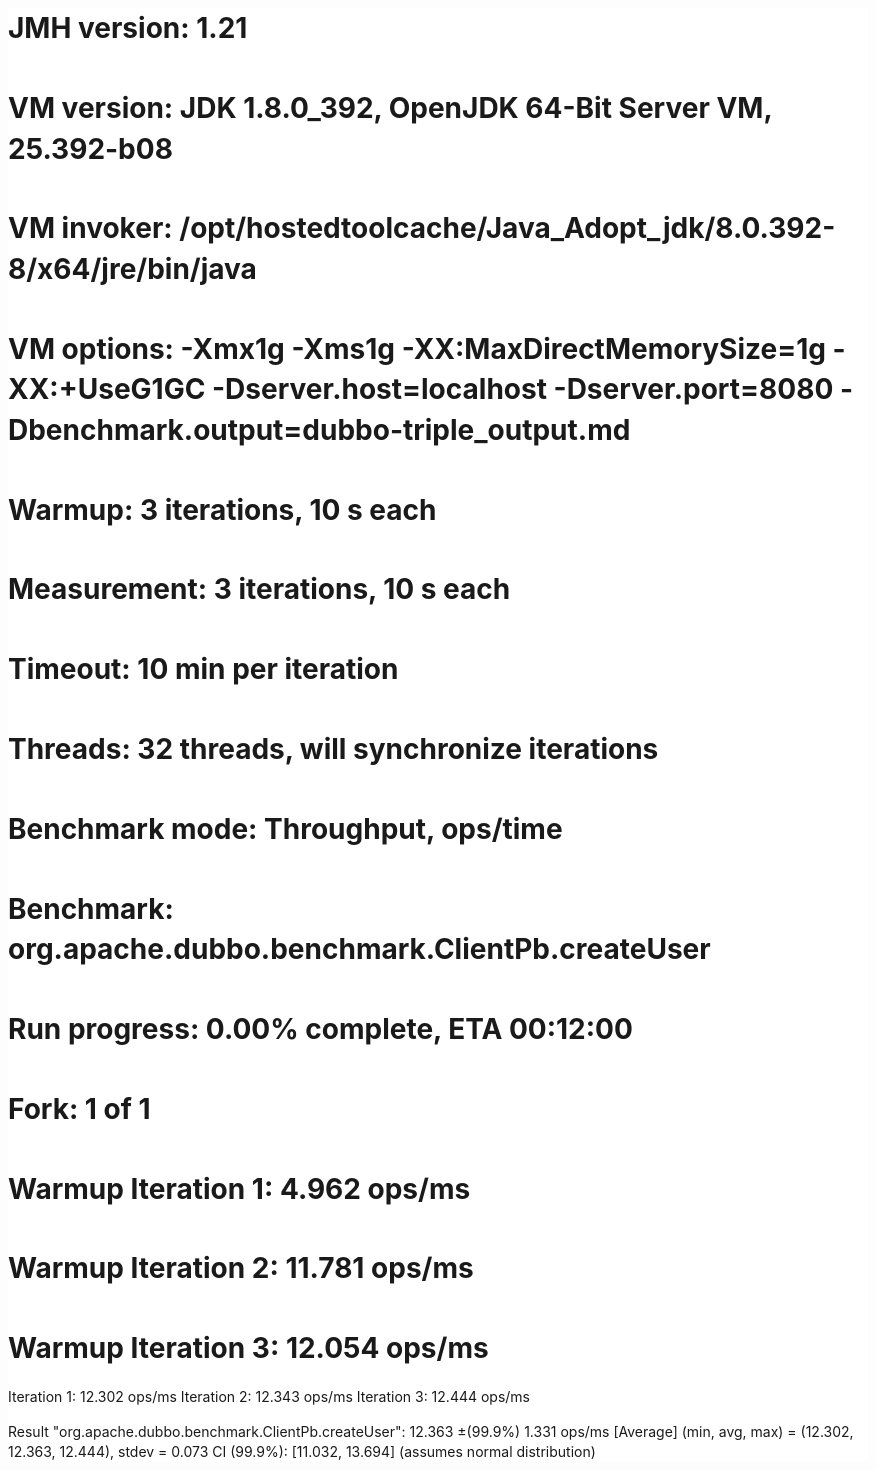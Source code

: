 # JMH version: 1.21
# VM version: JDK 1.8.0_392, OpenJDK 64-Bit Server VM, 25.392-b08
# VM invoker: /opt/hostedtoolcache/Java_Adopt_jdk/8.0.392-8/x64/jre/bin/java
# VM options: -Xmx1g -Xms1g -XX:MaxDirectMemorySize=1g -XX:+UseG1GC -Dserver.host=localhost -Dserver.port=8080 -Dbenchmark.output=dubbo-triple_output.md
# Warmup: 3 iterations, 10 s each
# Measurement: 3 iterations, 10 s each
# Timeout: 10 min per iteration
# Threads: 32 threads, will synchronize iterations
# Benchmark mode: Throughput, ops/time
# Benchmark: org.apache.dubbo.benchmark.ClientPb.createUser

# Run progress: 0.00% complete, ETA 00:12:00
# Fork: 1 of 1
# Warmup Iteration   1: 4.962 ops/ms
# Warmup Iteration   2: 11.781 ops/ms
# Warmup Iteration   3: 12.054 ops/ms
Iteration   1: 12.302 ops/ms
Iteration   2: 12.343 ops/ms
Iteration   3: 12.444 ops/ms


Result "org.apache.dubbo.benchmark.ClientPb.createUser":
  12.363 ±(99.9%) 1.331 ops/ms [Average]
  (min, avg, max) = (12.302, 12.363, 12.444), stdev = 0.073
  CI (99.9%): [11.032, 13.694] (assumes normal distribution)
